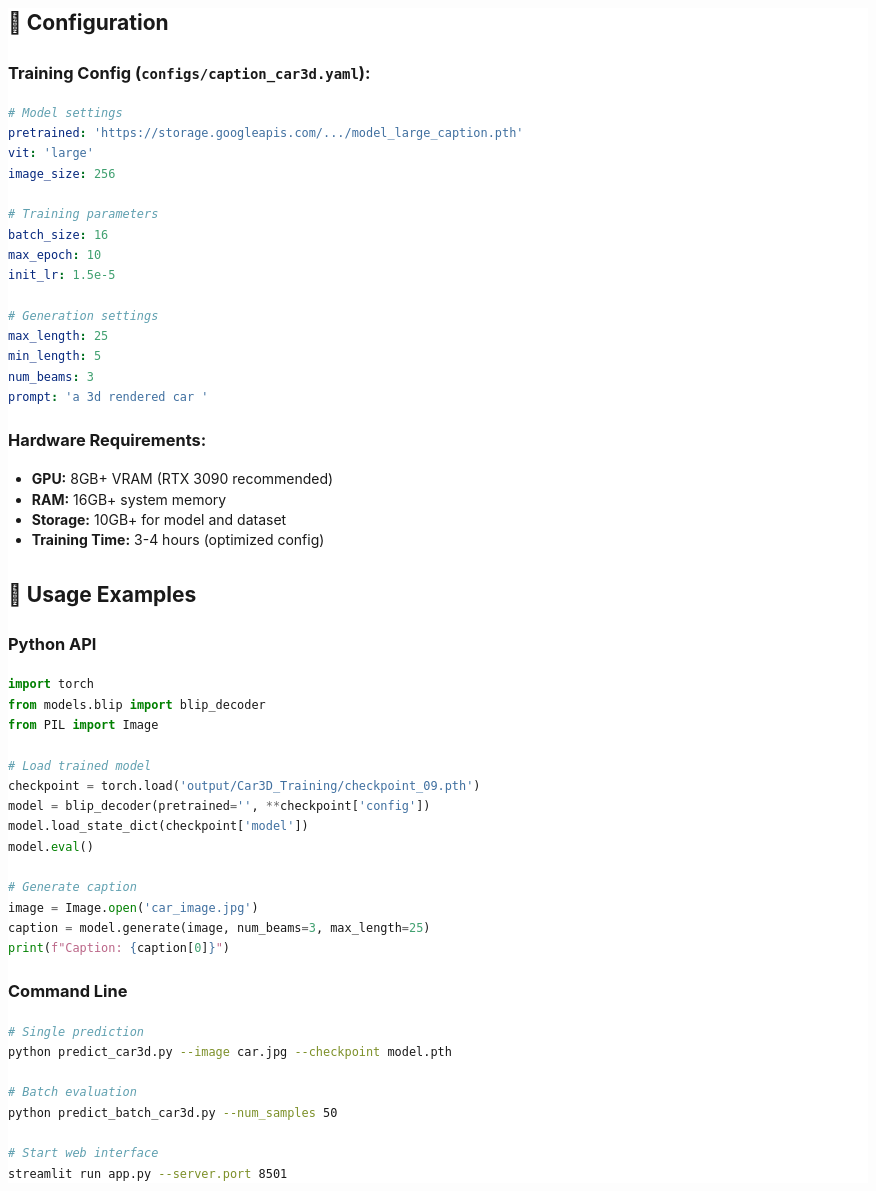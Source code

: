 ## 🔧 Configuration

### Training Config (`configs/caption_car3d.yaml`):
```yaml
# Model settings
pretrained: 'https://storage.googleapis.com/.../model_large_caption.pth'
vit: 'large'
image_size: 256

# Training parameters
batch_size: 16
max_epoch: 10
init_lr: 1.5e-5

# Generation settings
max_length: 25
min_length: 5
num_beams: 3
prompt: 'a 3d rendered car '
```

### Hardware Requirements:
- **GPU:** 8GB+ VRAM (RTX 3090 recommended)
- **RAM:** 16GB+ system memory
- **Storage:** 10GB+ for model and dataset
- **Training Time:** 3-4 hours (optimized config)

## 📝 Usage Examples

### Python API
```python
import torch
from models.blip import blip_decoder
from PIL import Image

# Load trained model
checkpoint = torch.load('output/Car3D_Training/checkpoint_09.pth')
model = blip_decoder(pretrained='', **checkpoint['config'])
model.load_state_dict(checkpoint['model'])
model.eval()

# Generate caption
image = Image.open('car_image.jpg')
caption = model.generate(image, num_beams=3, max_length=25)
print(f"Caption: {caption[0]}")
```

### Command Line
```bash
# Single prediction
python predict_car3d.py --image car.jpg --checkpoint model.pth

# Batch evaluation
python predict_batch_car3d.py --num_samples 50

# Start web interface
streamlit run app.py --server.port 8501
```
